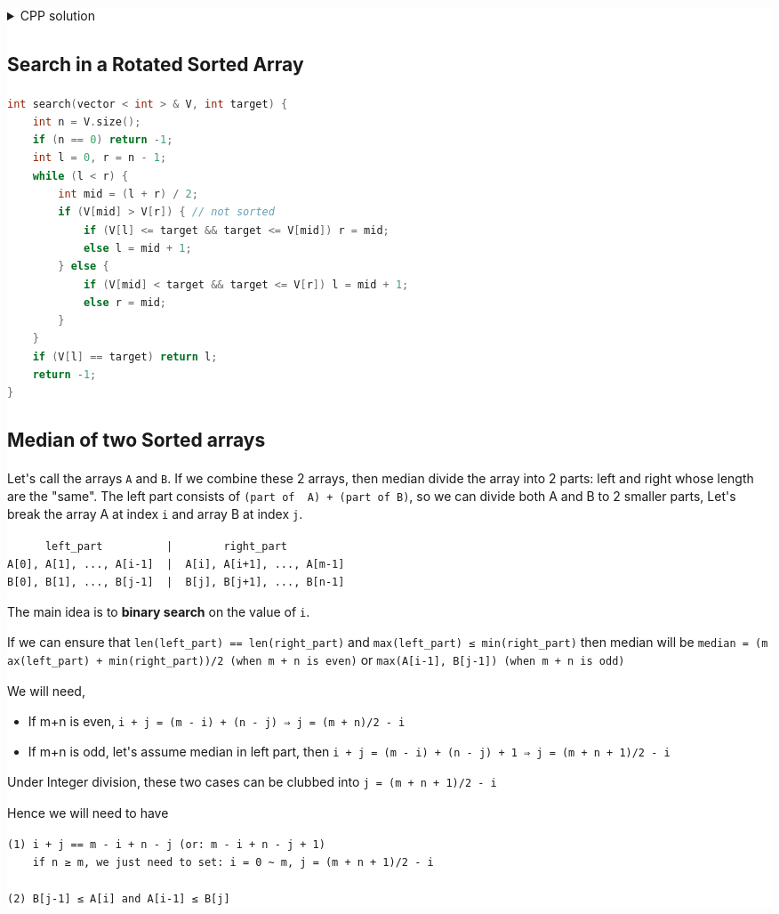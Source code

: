 <details><summary>CPP solution</summary></details>

## Search in a Rotated Sorted Array
	
```cpp
int search(vector < int > & V, int target) {
    int n = V.size();
    if (n == 0) return -1;
    int l = 0, r = n - 1;
    while (l < r) {
        int mid = (l + r) / 2;
        if (V[mid] > V[r]) { // not sorted
            if (V[l] <= target && target <= V[mid]) r = mid;
            else l = mid + 1;
        } else {
            if (V[mid] < target && target <= V[r]) l = mid + 1;
            else r = mid;
        }
    }
    if (V[l] == target) return l;
    return -1;
}
```

## Median of two Sorted arrays

Let's call the arrays `A` and `B`. If we combine these 2 arrays, then median divide the array into 2 parts: left and right whose length are the "same". The left part consists of `(part of  A) + (part of B)`, so we can divide both A and B to 2 smaller parts, Let's break the array A at index `i` and array B at index `j`.

```
      left_part          |        right_part
A[0], A[1], ..., A[i-1]  |  A[i], A[i+1], ..., A[m-1]
B[0], B[1], ..., B[j-1]  |  B[j], B[j+1], ..., B[n-1]
```
	
The main idea is to **binary search** on the value of `i`.

If we can ensure that `len(left_part) == len(right_part)` and `max(left_part) ≤ min(right_part)` then median will be `median = (max(left_part) + min(right_part))/2 (when m + n is even)` or `max(A[i-1], B[j-1]) (when m + n is odd)`

We will need,

* If m+n is even, `i + j = (m - i) + (n - j) ⇒ j = (m + n)/2 - i`

* If m+n is odd, let's assume median in left part, then `i + j = (m - i) + (n - j) + 1 ⇒ j = (m + n + 1)/2 - i`

Under Integer division, these two cases can be clubbed into `j = (m + n + 1)/2 - i`

Hence we will need to have 
```
(1) i + j == m - i + n - j (or: m - i + n - j + 1)
    if n ≥ m, we just need to set: i = 0 ~ m, j = (m + n + 1)/2 - i

(2) B[j-1] ≤ A[i] and A[i-1] ≤ B[j]
```
